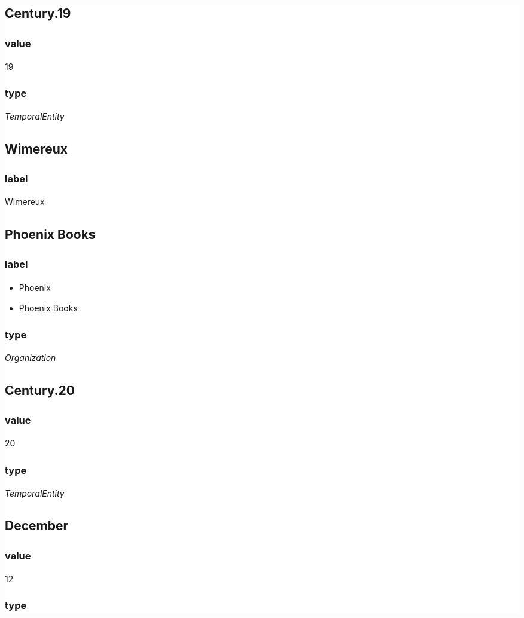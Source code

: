 ## Century.19

### value


19

### type


*TemporalEntity*

## Wimereux

### label


Wimereux

## Phoenix Books

### label

 - Phoenix

 - Phoenix Books

### type


*Organization*

## Century.20

### value


20

### type


*TemporalEntity*

## December

### value


12

### type
